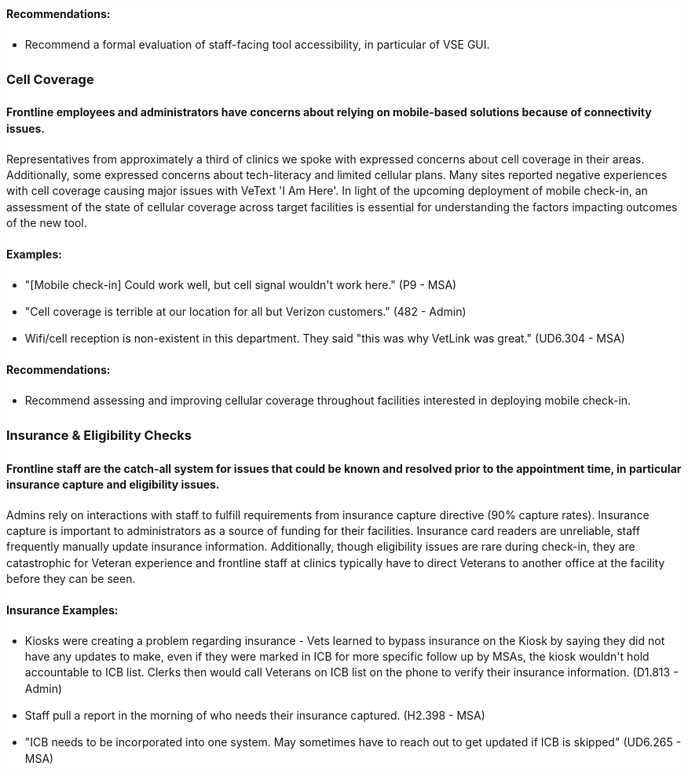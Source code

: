 #### Recommendations:

-   Recommend a formal evaluation of staff-facing tool accessibility, in particular of VSE GUI.

### Cell Coverage

#### Frontline employees and administrators have concerns about relying on mobile-based solutions because of connectivity issues.

Representatives from approximately a third of clinics we spoke with expressed concerns about cell coverage in their areas. Additionally, some expressed concerns about tech-literacy and limited cellular plans. Many sites reported negative experiences with cell coverage causing major issues with VeText 'I Am Here'. In light of the upcoming deployment of mobile check-in, an assessment of the state of cellular coverage across target facilities is essential for understanding the factors impacting outcomes of the new tool.

#### Examples:

-   "[Mobile check-in] Could work well, but cell signal wouldn't work here." (P9 - MSA)

-   "Cell coverage is terrible at our location for all but Verizon customers." (482 - Admin)

-   Wifi/cell reception is non-existent in this department. They said "this was why VetLink was great." (UD6.304 - MSA)

#### Recommendations:

-   Recommend assessing and improving cellular coverage throughout facilities interested in deploying mobile check-in.

### Insurance & Eligibility Checks

#### Frontline staff are the catch-all system for issues that could be known and resolved prior to the appointment time, in particular insurance capture and eligibility issues.

Admins rely on interactions with staff to fulfill requirements from insurance capture directive (90% capture rates). Insurance capture is important to administrators as a source of funding for their facilities. Insurance card readers are unreliable, staff frequently manually update insurance information. Additionally, though eligibility issues are rare during check-in, they are catastrophic for Veteran experience and frontline staff at clinics typically have to direct Veterans to another office at the facility before they can be seen.

#### Insurance Examples:

-   Kiosks were creating a problem regarding insurance - Vets learned to bypass insurance on the Kiosk by saying they did not have any updates to make, even if they were marked in ICB for more specific follow up by MSAs, the kiosk wouldn't hold accountable to ICB list. Clerks then would call Veterans on ICB list on the phone to verify their insurance information. (D1.813 - Admin)

-   Staff pull a report in the morning of who needs their insurance captured. (H2.398 - MSA)

-   "ICB needs to be incorporated into one system. May sometimes have to reach out to get updated if ICB is skipped" (UD6.265 - MSA)
